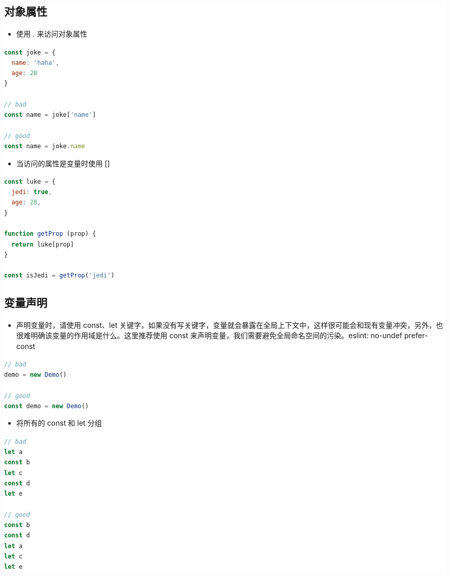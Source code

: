 
## 对象属性

* 使用 . 来访问对象属性

```js
const joke = {
  name: 'haha',
  age: 28
}

// bad
const name = joke['name']

// good
const name = joke.name
```

* 当访问的属性是变量时使用 []

```js
const luke = {
  jedi: true,
  age: 28,
}

function getProp (prop) {
  return luke[prop]
}

const isJedi = getProp('jedi')
```

## 变量声明

* 声明变量时，请使用 const、let 关键字，如果没有写关键字，变量就会暴露在全局上下文中，这样很可能会和现有变量冲突，另外，也很难明确该变量的作用域是什么。这里推荐使用 const 来声明变量，我们需要避免全局命名空间的污染。eslint: no-undef prefer-const


```js
// bad
demo = new Demo()

// good
const demo = new Demo()
```

* 将所有的 const 和 let 分组

```js
// bad
let a
const b
let c
const d
let e

// good
const b
const d
let a
let c
let e
```


  [getKey('enabled')]: true